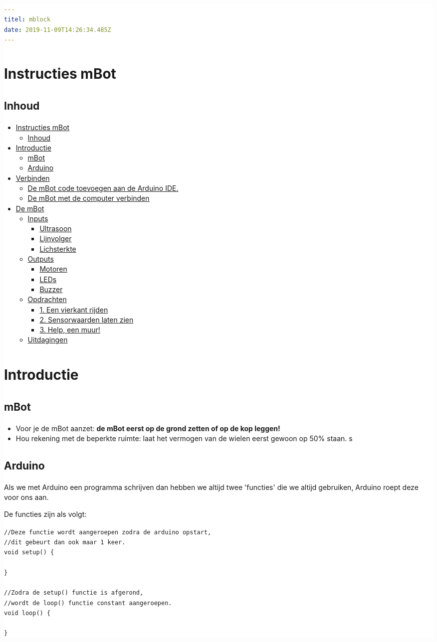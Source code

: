 ```yaml
---
titel: mblock
date: 2019-11-09T14:26:34.485Z
---
```

# Instructies mBot

## Inhoud
- [Instructies mBot](#instructies-mbot)
	- [Inhoud](#inhoud)
- [Introductie](#introductie)
	- [mBot](#mbot)
	- [Arduino](#arduino)
- [Verbinden](#verbinden)
	- [De mBot code toevoegen aan de Arduino IDE.](#de-mbot-code-toevoegen-aan-de-arduino-ide)
	- [De mBot met de computer verbinden](#de-mbot-met-de-computer-verbinden)
- [De mBot](#de-mbot)
	- [Inputs](#inputs)
		- [Ultrasoon](#ultrasoon)
		- [Lijnvolger](#lijnvolger)
		- [Lichsterkte](#lichsterkte)
	- [Outputs](#outputs)
		- [Motoren](#motoren)
		- [LEDs](#leds)
		- [Buzzer](#buzzer)
	- [Opdrachten](#opdrachten)
		- [1. Een vierkant rijden](#1-een-vierkant-rijden)
		- [2. Sensorwaarden laten zien](#2-sensorwaarden-laten-zien)
		- [3. Help, een muur!](#3-help-een-muur)
	- [Uitdagingen](#uitdagingen)
  
# Introductie
## mBot

- Voor je de mBot aanzet: <b>de mBot eerst op de grond zetten of op de kop leggen!</b>
- Hou rekening met de beperkte ruimte: laat het vermogen van de wielen eerst gewoon op 50% staan.
s
## Arduino

Als we met Arduino een programma schrijven dan hebben we altijd twee 'functies' die we altijd gebruiken, Arduino roept deze voor ons aan.

De functies zijn als volgt:

```Arduino
//Deze functie wordt aangeroepen zodra de arduino opstart,
//dit gebeurt dan ook maar 1 keer.
void setup() {

}

//Zodra de setup() functie is afgerond,
//wordt de loop() functie constant aangeroepen.
void loop() {

}
```
